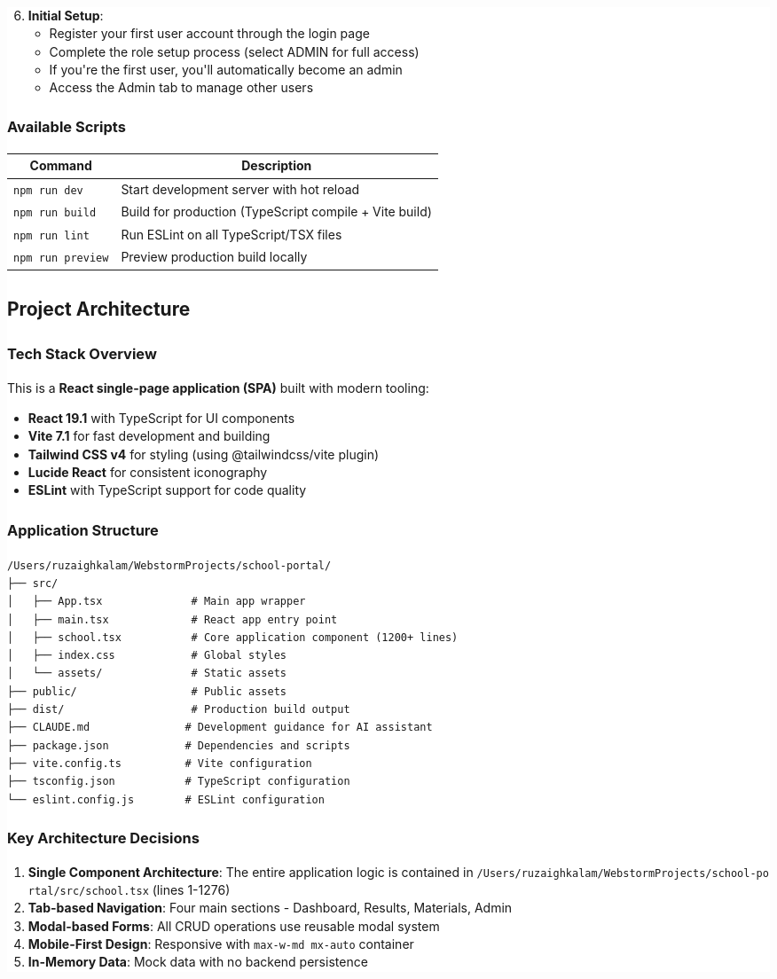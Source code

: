 6. **Initial Setup**:
   - Register your first user account through the login page
   - Complete the role setup process (select ADMIN for full access)
   - If you're the first user, you'll automatically become an admin
   - Access the Admin tab to manage other users

### Available Scripts

| Command | Description |
|---------|-------------|
| `npm run dev` | Start development server with hot reload |
| `npm run build` | Build for production (TypeScript compile + Vite build) |
| `npm run lint` | Run ESLint on all TypeScript/TSX files |
| `npm run preview` | Preview production build locally |

## Project Architecture

### Tech Stack Overview

This is a **React single-page application (SPA)** built with modern tooling:

- **React 19.1** with TypeScript for UI components
- **Vite 7.1** for fast development and building
- **Tailwind CSS v4** for styling (using @tailwindcss/vite plugin)
- **Lucide React** for consistent iconography
- **ESLint** with TypeScript support for code quality

### Application Structure

```
/Users/ruzaighkalam/WebstormProjects/school-portal/
├── src/
│   ├── App.tsx              # Main app wrapper
│   ├── main.tsx             # React app entry point
│   ├── school.tsx           # Core application component (1200+ lines)
│   ├── index.css            # Global styles
│   └── assets/              # Static assets
├── public/                  # Public assets
├── dist/                    # Production build output
├── CLAUDE.md               # Development guidance for AI assistant
├── package.json            # Dependencies and scripts
├── vite.config.ts          # Vite configuration
├── tsconfig.json           # TypeScript configuration
└── eslint.config.js        # ESLint configuration
```

### Key Architecture Decisions

1. **Single Component Architecture**: The entire application logic is contained in `/Users/ruzaighkalam/WebstormProjects/school-portal/src/school.tsx` (lines 1-1276)
2. **Tab-based Navigation**: Four main sections - Dashboard, Results, Materials, Admin
3. **Modal-based Forms**: All CRUD operations use reusable modal system
4. **Mobile-First Design**: Responsive with `max-w-md mx-auto` container
5. **In-Memory Data**: Mock data with no backend persistence
